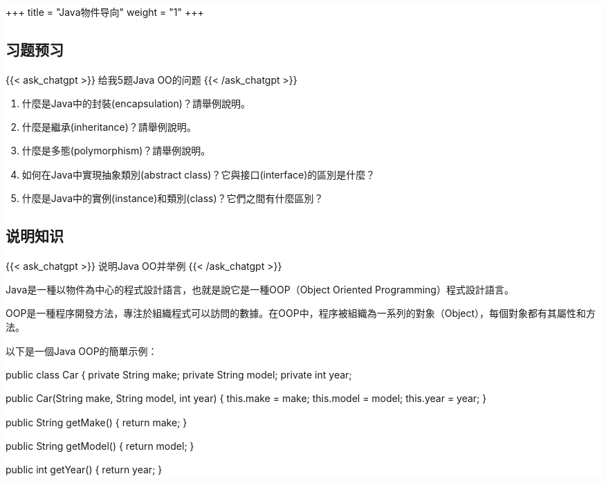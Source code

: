+++
title = "Java物件导向"
weight = "1"
+++
## 习题预习
{{< ask_chatgpt >}}
给我5题Java OO的问题
{{< /ask_chatgpt >}}



1. 什麼是Java中的封裝(encapsulation)？請舉例說明。

2. 什麼是繼承(inheritance)？請舉例說明。

3. 什麼是多態(polymorphism)？請舉例說明。

4. 如何在Java中實現抽象類別(abstract class)？它與接口(interface)的區別是什麼？

5. 什麼是Java中的實例(instance)和類別(class)？它們之間有什麼區別？   

## 说明知识
{{< ask_chatgpt >}}
说明Java OO并举例
{{< /ask_chatgpt >}}



Java是一種以物件為中心的程式設計語言，也就是說它是一種OOP（Object Oriented Programming）程式設計語言。

OOP是一種程序開發方法，專注於組織程式可以訪問的數據。在OOP中，程序被組織為一系列的對象（Object），每個對象都有其屬性和方法。

以下是一個Java OOP的簡單示例：

public class Car {
  private String make;
  private String model;
  private int year;

  public Car(String make, String model, int year) {
    this.make = make;
    this.model = model;
    this.year = year;
  }

  public String getMake() {
    return make;
  }

  public String getModel() {
    return model;
  }

  public int getYear() {
    return year;
  }
